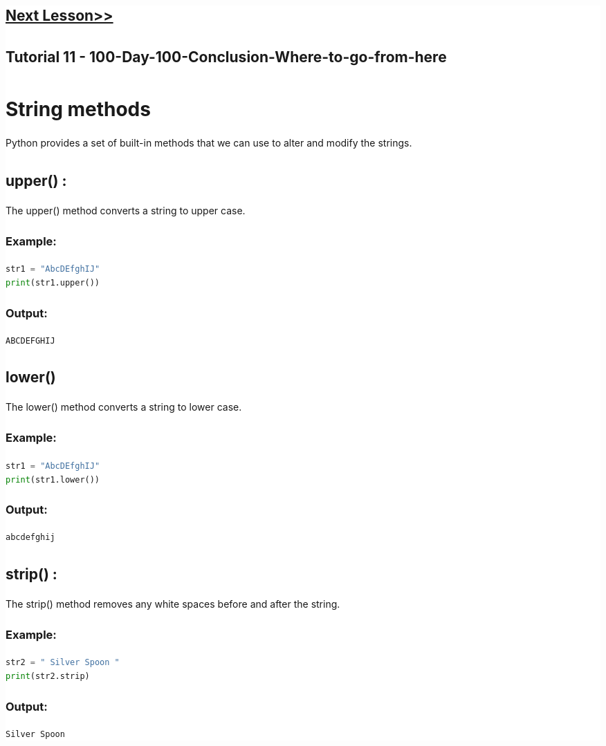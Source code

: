 ## [Next Lesson>>](https://replit.com/@codewithharry/13-Day13-String-Methods)
## Tutorial 11 - 100-Day-100-Conclusion-Where-to-go-from-here
# String methods
Python provides a set of built-in methods that we can use to alter and modify the strings.


## upper() :
The upper() method converts a string to upper case.

### Example:
```python
str1 = "AbcDEfghIJ"
print(str1.upper())
```
### Output:
```
ABCDEFGHIJ
 ```

## lower()
The lower() method converts a string to lower case.
### Example:
```python
str1 = "AbcDEfghIJ"
print(str1.lower())
```
### Output:
```
abcdefghij
 ```

## strip() :
The strip() method removes any white spaces before and after the string.
### Example:
```python
str2 = " Silver Spoon "
print(str2.strip)
```
### Output:
```
Silver Spoon
``` 

